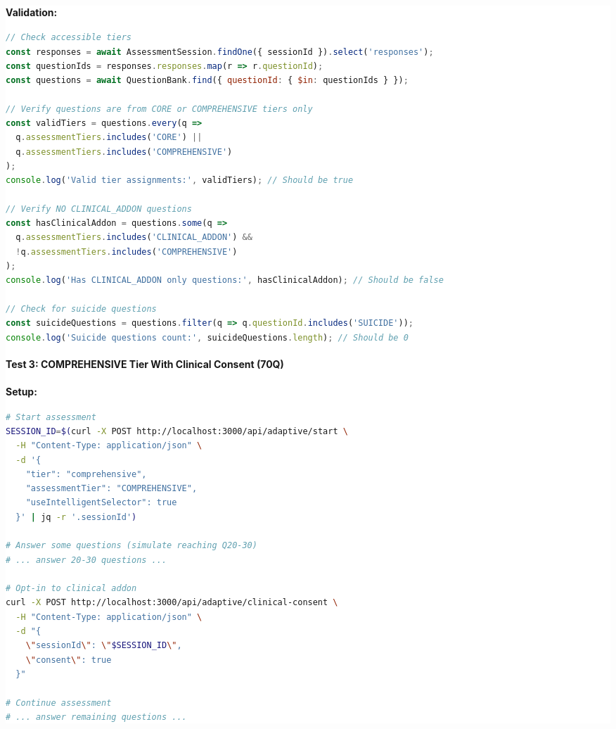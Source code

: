 **Validation:**
```javascript
// Check accessible tiers
const responses = await AssessmentSession.findOne({ sessionId }).select('responses');
const questionIds = responses.responses.map(r => r.questionId);
const questions = await QuestionBank.find({ questionId: { $in: questionIds } });

// Verify questions are from CORE or COMPREHENSIVE tiers only
const validTiers = questions.every(q =>
  q.assessmentTiers.includes('CORE') ||
  q.assessmentTiers.includes('COMPREHENSIVE')
);
console.log('Valid tier assignments:', validTiers); // Should be true

// Verify NO CLINICAL_ADDON questions
const hasClinicalAddon = questions.some(q =>
  q.assessmentTiers.includes('CLINICAL_ADDON') &&
  !q.assessmentTiers.includes('COMPREHENSIVE')
);
console.log('Has CLINICAL_ADDON only questions:', hasClinicalAddon); // Should be false

// Check for suicide questions
const suicideQuestions = questions.filter(q => q.questionId.includes('SUICIDE'));
console.log('Suicide questions count:', suicideQuestions.length); // Should be 0
```

#### Test 3: COMPREHENSIVE Tier With Clinical Consent (70Q)
**Setup:**
```bash
# Start assessment
SESSION_ID=$(curl -X POST http://localhost:3000/api/adaptive/start \
  -H "Content-Type: application/json" \
  -d '{
    "tier": "comprehensive",
    "assessmentTier": "COMPREHENSIVE",
    "useIntelligentSelector": true
  }' | jq -r '.sessionId')

# Answer some questions (simulate reaching Q20-30)
# ... answer 20-30 questions ...

# Opt-in to clinical addon
curl -X POST http://localhost:3000/api/adaptive/clinical-consent \
  -H "Content-Type: application/json" \
  -d "{
    \"sessionId\": \"$SESSION_ID\",
    \"consent\": true
  }"

# Continue assessment
# ... answer remaining questions ...
```
